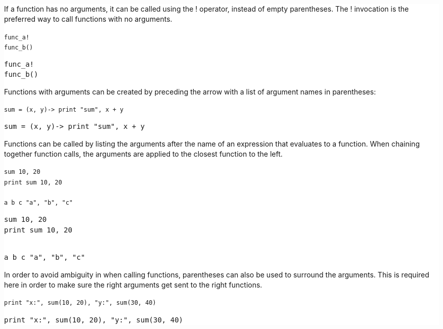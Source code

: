 If a function has no arguments, it can be called using the ! operator, instead of empty parentheses. The ! invocation is the preferred way to call functions with no arguments.

```moonscript
func_a!
func_b()
```
<YueDisplay>
<pre>
func_a!
func_b()
</pre>
</YueDisplay>

Functions with arguments can be created by preceding the arrow with a list of argument names in parentheses:

```moonscript
sum = (x, y)-> print "sum", x + y
```
<YueDisplay>
<pre>
sum = (x, y)-> print "sum", x + y
</pre>
</YueDisplay>

Functions can be called by listing the arguments after the name of an expression that evaluates to a function. When chaining together function calls, the arguments are applied to the closest function to the left.

```moonscript
sum 10, 20
print sum 10, 20

a b c "a", "b", "c"
```
<YueDisplay>
<pre>
sum 10, 20
print sum 10, 20

a b c "a", "b", "c"
</pre>
</YueDisplay>

In order to avoid ambiguity in when calling functions, parentheses can also be used to surround the arguments. This is required here in order to make sure the right arguments get sent to the right functions.

```moonscript
print "x:", sum(10, 20), "y:", sum(30, 40)
```
<YueDisplay>
<pre>
print "x:", sum(10, 20), "y:", sum(30, 40)
</pre>
</YueDisplay>
